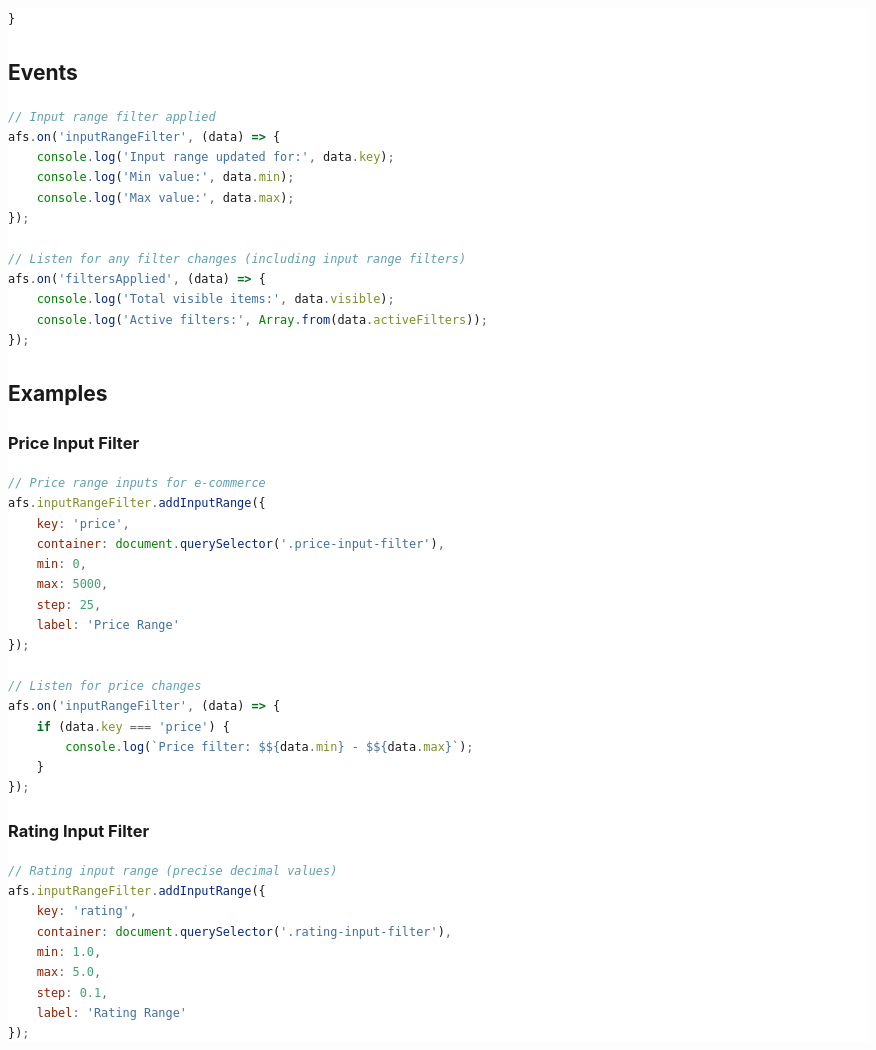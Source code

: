 ```javascript
}
```

## Events

```javascript
// Input range filter applied
afs.on('inputRangeFilter', (data) => {
    console.log('Input range updated for:', data.key);
    console.log('Min value:', data.min);
    console.log('Max value:', data.max);
});

// Listen for any filter changes (including input range filters)
afs.on('filtersApplied', (data) => {
    console.log('Total visible items:', data.visible);
    console.log('Active filters:', Array.from(data.activeFilters));
});
```

## Examples

### Price Input Filter

```javascript
// Price range inputs for e-commerce
afs.inputRangeFilter.addInputRange({
    key: 'price',
    container: document.querySelector('.price-input-filter'),
    min: 0,
    max: 5000,
    step: 25,
    label: 'Price Range'
});

// Listen for price changes
afs.on('inputRangeFilter', (data) => {
    if (data.key === 'price') {
        console.log(`Price filter: $${data.min} - $${data.max}`);
    }
});
```

### Rating Input Filter

```javascript
// Rating input range (precise decimal values)
afs.inputRangeFilter.addInputRange({
    key: 'rating',
    container: document.querySelector('.rating-input-filter'),
    min: 1.0,
    max: 5.0,
    step: 0.1,
    label: 'Rating Range'
});
```
